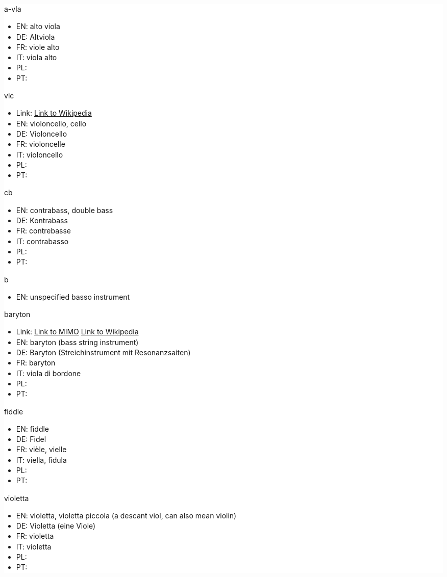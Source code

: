 a-vla

- EN: alto viola
- DE: Altviola
- FR: viole alto
- IT: viola alto
- PL:
- PT:

vlc

- Link: [Link to Wikipedia](https://en.wikipedia.org/wiki/Cello)
- EN: violoncello, cello
- DE: Violoncello
- FR: violoncelle
- IT: violoncello
- PL:
- PT:

cb

- EN: contrabass, double bass
- DE: Kontrabass
- FR: contrebasse
- IT: contrabasso
- PL:
- PT:

b

- EN: unspecified basso instrument

baryton

- Link: [Link to MIMO](http://www.mimo-international.com/MIMO/doc/IFD/OAI_CIMU_ALOES_0161704/baryton)   [Link to Wikipedia](https://en.wikipedia.org/wiki/Baryton)
- EN: baryton (bass string instrument)
- DE: Baryton (Streichinstrument mit Resonanzsaiten)
- FR: baryton
- IT: viola di bordone
- PL:
- PT:

fiddle

- EN: fiddle
- DE: Fidel
- FR: vièle, vielle
- IT: viella, fidula
- PL:
- PT:

violetta

- EN: violetta, violetta piccola (a descant viol, can also mean violin)
- DE: Violetta (eine Viole)
- FR: violetta
- IT: violetta
- PL:
- PT:
